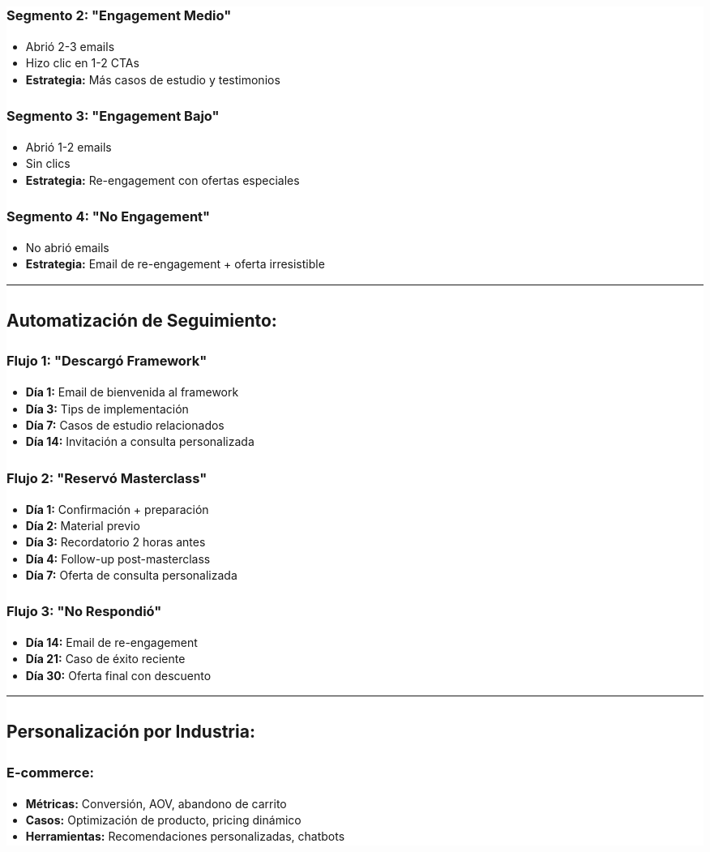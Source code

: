 ### Segmento 2: "Engagement Medio"
- Abrió 2-3 emails
- Hizo clic en 1-2 CTAs
- **Estrategia:** Más casos de estudio y testimonios


### Segmento 3: "Engagement Bajo"
- Abrió 1-2 emails
- Sin clics
- **Estrategia:** Re-engagement con ofertas especiales


### Segmento 4: "No Engagement"
- No abrió emails
- **Estrategia:** Email de re-engagement + oferta irresistible

---


## Automatización de Seguimiento:


### Flujo 1: "Descargó Framework"
- **Día 1:** Email de bienvenida al framework
- **Día 3:** Tips de implementación
- **Día 7:** Casos de estudio relacionados
- **Día 14:** Invitación a consulta personalizada


### Flujo 2: "Reservó Masterclass"
- **Día 1:** Confirmación + preparación
- **Día 2:** Material previo
- **Día 3:** Recordatorio 2 horas antes
- **Día 4:** Follow-up post-masterclass
- **Día 7:** Oferta de consulta personalizada


### Flujo 3: "No Respondió"
- **Día 14:** Email de re-engagement
- **Día 21:** Caso de éxito reciente
- **Día 30:** Oferta final con descuento

---


## Personalización por Industria:


### E-commerce:
- **Métricas:** Conversión, AOV, abandono de carrito
- **Casos:** Optimización de producto, pricing dinámico
- **Herramientas:** Recomendaciones personalizadas, chatbots
